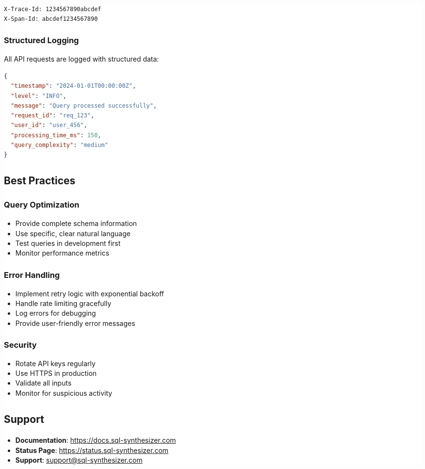 ```http
X-Trace-Id: 1234567890abcdef
X-Span-Id: abcdef1234567890
```

### Structured Logging

All API requests are logged with structured data:

```json
{
  "timestamp": "2024-01-01T00:00:00Z",
  "level": "INFO",
  "message": "Query processed successfully",
  "request_id": "req_123",
  "user_id": "user_456",
  "processing_time_ms": 150,
  "query_complexity": "medium"
}
```

## Best Practices

### Query Optimization

- Provide complete schema information
- Use specific, clear natural language
- Test queries in development first
- Monitor performance metrics

### Error Handling

- Implement retry logic with exponential backoff
- Handle rate limiting gracefully
- Log errors for debugging
- Provide user-friendly error messages

### Security

- Rotate API keys regularly
- Use HTTPS in production
- Validate all inputs
- Monitor for suspicious activity

## Support

- **Documentation**: https://docs.sql-synthesizer.com
- **Status Page**: https://status.sql-synthesizer.com
- **Support**: support@sql-synthesizer.com